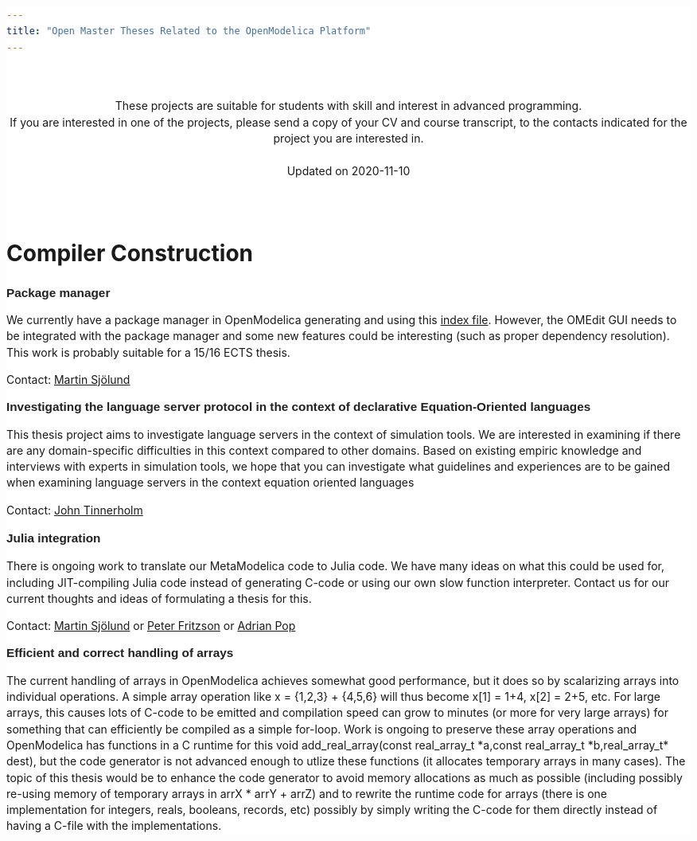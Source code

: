 ```yaml
---
title: "Open Master Theses Related to the OpenModelica Platform"
---
```

<div style="text-align: center;">
  <br /> <br /> These projects are suitable for students with skill and interest in advanced programming.<br /> If you are interested in one of the projects, please send a copy of your CV and course transcript, to the contacts indicated for the project you are interested in.<br /> <br /> Updated on 2020-11-10
</div>

&nbsp;

# Compiler Construction

****<span style="font-size: 11.5pt; line-height: 17.6333px; font-family: Arial, sans-serif; color: #222222;">Package manager</span>****

We currently have a package manager in OpenModelica generating and using this [index file][233]. However, the OMEdit GUI needs to be integrated with the package manager and some new features could be interesting (such as proper dependency resolution). This work is probably suitable for a 15/16 ECTS thesis.

Contact:&nbsp;[Martin Sjölund][234]

****<span style="font-size: 11.5pt; line-height: 17.6333px; font-family: Arial, sans-serif; color: #222222;">Investigating the language server protocol in the context of declarative Equation-Oriented languages</span>****

This thesis project aims to investigate language servers in the context of simulation tools. We are interested in examining if there are any domain-specific difficulties in this context compared to other domains. Based on existing empiric knowledge and interviews with experts in simulation tools, we hope that you can investigate what guidelines and experiences are to be gained when examining language servers in the context equation oriented languages

Contact: [John Tinnerholm][235]

<span color="#222222" face="Arial, sans-serif" style="color: #222222; font-family: Arial, sans-serif;"><span style="font-size: 15.3333px;"><b>Julia integration</b></span></span>

There is ongoing work to translate our MetaModelica code to Julia code. We have many ideas on what this could be used for, including JIT-compiling Julia code instead of generating C-code or using our own slow function interpreter. Contact us for our current thoughts and ideas of formulating a thesis for this.

Contact:&nbsp;[Martin Sjölund][234]&nbsp;or [][236][Peter Fritzson][237]&nbsp;or&nbsp;[Adrian Pop][238]

****<span style="font-size: 11.5pt; line-height: 17.6333px; font-family: Arial, sans-serif; color: #222222;">Efficient and correct handling of arrays</span>****

The current handling of arrays in OpenModelica achieves somewhat good performance, but it does so by scalarizing arrays into individual operations. A simple array operation like x = {1,2,3} + {4,5,6} will thus become x[1] = 1+4, x[2] = 2+5, etc. For large arrays, this causes lots of C-code to be emitted and compilation speed can grow to minutes (or more for very large arrays) for something that can efficiently be compiled as a simple for-loop. Work is ongoing to preserve these array operations and OpenModelica has functions in a C runtime for this void add\_real\_array(const real\_array\_t \*a,const real\_array\_t \*b,real\_array\_t\* dest), but the code generator is not advanced enough to utlize these functions (it allocates temporary arrays in many cases). The topic of this thesis would be to enhance the code generator to avoid memory allocations as much as possible (including possibly re-using memory of temporary arrays in arrX \* arrY + arrZ) and to rewrite the runtime code for arrays (there is one implementation for integers, reals, booleans, records, etc) possibly by simply writing the C-code for them directly instead of having a C-file with the implementations.


 [233]: https://libraries.openmodelica.org/index/v1/index.json
 [234]: http://www.ida.liu.se/~marsj34/
 [235]: mailto:john.tinnerholm@liu.se
 [236]: http://www.ida.liu.se/department/contact/search.en.shtml?NAME=lena
 [237]: http://www.ida.liu.se/%7Epetfr/
 [238]: http://www.ida.liu.se/%7Eadrpo/
 [239]: images/docs/OpenMasterThesis/2016_Efficient_IR_for_OpenModelica_compiler_v1.pdf
 [240]: http://www.ida.liu.se/department/contact/search.en.shtml?NAME=Lena+Buffoni
 [241]: index.php/openmodelicaworld/applications/category/6-theses?download=15:type-inferencing-and-python-to-modelica-translation
 [242]: home/olero/2012ExternalFunctionPythonModelica-v1.pdf
 [243]: http://www.ida.liu.se/%7Epelab/xjobb/PeterFritzson/2010-OpenModelica-OCAML-codegenerator.pdf
 [244]: http://www.ida.liu.se/%7Emohto/exjobb/2010_OpenModelica-to-scicos-translator.pdf
 [245]: http://www.ida.liu.se/%7Emohto
 [246]: http://www.ida.liu.se/%7Epelab/xjobb/PeterFritzson/2010ModelicaEclipseRefactoring.pdf
 [247]: index.php/openmodelicaworld/applications/category/6-theses?download=3:cuda-code-generation-and-runtime-support-for-parallel-extensions-of-the-openmodelica-compiler
 [248]: http://www.ida.liu.se/department/contact/contactcard.en.shtml?mahge83
 [249]: index.php/openmodelicaworld/applications/category/6-theses?download=11:parallel-autotuning-compilation-for-algorithmic-modelica-on-nvidia-2-teraflop-2050-gpu
 [250]: http://www.ida.liu.se/department/contact/contactcard.en.shtml?olero90
 [251]: index.php/openmodelicaworld/applications/category/6-theses?download=2:assertion-modeling-in-omedit
 [252]: images/docs/OpenMasterThesis/2013_02_modelicaml_product.pdf
 [253]: index.php/openmodelicaworld/applications/category/6-theses?download=4:design-and-implementation-of-the-modelicaml-code-generator-using-acceleo-3-xindex.php/openmodelicaworld/applications/category/6-theses?download=4:design-and-implementation-of-the-modelicaml-code-generator-using-acceleo-3-xindex.php/openmodelicaworld/applications/category/6-theses?download=4:design-and-implementation-of-the-modelicaml-code-generator-using-acceleo-3-x
 [254]: index.php/openmodelicaworld/applications/category/6-theses?download=10:modelicaml-fmi-support
 [255]: images/docs/OpenMasterThesis/exjobbfrontwaymodelicakodgenereringv3.pdf
 [256]: mailto:anders.nilsson@frontway.se
 [257]: index.php/openmodelicaworld/applications/category/6-theses?download=6:development-of-a-high-fidelity-non-linear-rotorcraft-dynamics-model-using-openmodelica-framework
 [258]: http://www.ida.liu.se/%7Egiaco/giacosite/